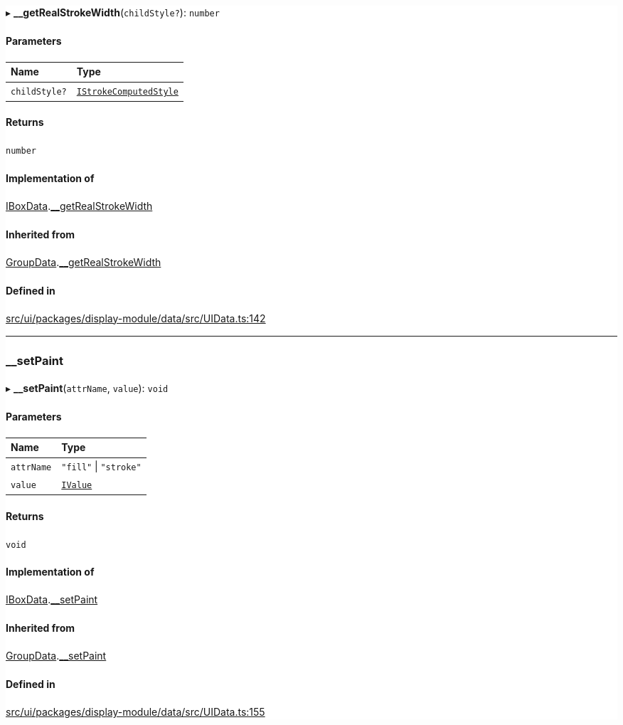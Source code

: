 ▸ **__getRealStrokeWidth**(`childStyle?`): `number`

#### Parameters

| Name | Type |
| :------ | :------ |
| `childStyle?` | [`IStrokeComputedStyle`](../interfaces/IStrokeComputedStyle.md) |

#### Returns

`number`

#### Implementation of

[IBoxData](../interfaces/IBoxData.md).[__getRealStrokeWidth](../interfaces/IBoxData.md#__getrealstrokewidth)

#### Inherited from

[GroupData](GroupData.md).[__getRealStrokeWidth](GroupData.md#__getrealstrokewidth)

#### Defined in

[src/ui/packages/display-module/data/src/UIData.ts:142](https://github.com/leaferjs/leafer-ui/blob/bf25826307b66b28129b03872bb2832c8787db48/packages/display-module/data/src/UIData.ts#L142)

___

### \_\_setPaint

▸ **__setPaint**(`attrName`, `value`): `void`

#### Parameters

| Name | Type |
| :------ | :------ |
| `attrName` | ``"fill"`` \| ``"stroke"`` |
| `value` | [`IValue`](../modules.md#ivalue) |

#### Returns

`void`

#### Implementation of

[IBoxData](../interfaces/IBoxData.md).[__setPaint](../interfaces/IBoxData.md#__setpaint)

#### Inherited from

[GroupData](GroupData.md).[__setPaint](GroupData.md#__setpaint)

#### Defined in

[src/ui/packages/display-module/data/src/UIData.ts:155](https://github.com/leaferjs/leafer-ui/blob/bf25826307b66b28129b03872bb2832c8787db48/packages/display-module/data/src/UIData.ts#L155)
